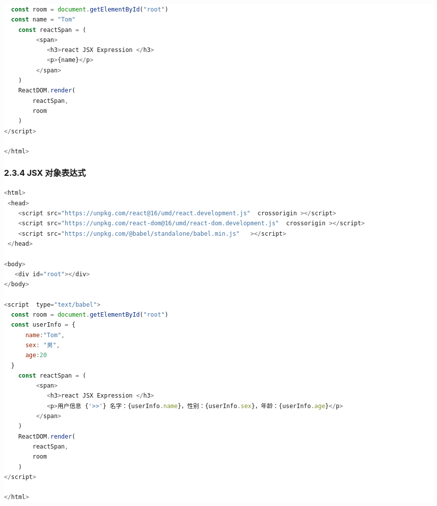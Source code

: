 ```javascript
  const room = document.getElementById("root")
  const name = "Tom"
    const reactSpan = (
         <span>
            <h3>react JSX Expression </h3>
            <p>{name}</p>
         </span>
    )
    ReactDOM.render(
        reactSpan,
        room
    )
</script>

</html>
```

### 2.3.4 JSX 对象表达式

```javascript
<html>
 <head>
    <script src="https://unpkg.com/react@16/umd/react.development.js"  crossorigin ></script>
    <script src="https://unpkg.com/react-dom@16/umd/react-dom.development.js"  crossorigin ></script>
    <script src="https://unpkg.com/@babel/standalone/babel.min.js"   ></script>
 </head>

<body>
   <div id="root"></div>
</body>

<script  type="text/babel">
  const room = document.getElementById("root")
  const userInfo = {
      name:"Tom",
      sex: "男",
      age:20
  }
    const reactSpan = (
         <span>
            <h3>react JSX Expression </h3>
            <p>用户信息 {'>>'} 名字：{userInfo.name}，性别：{userInfo.sex}，年龄：{userInfo.age}</p>
         </span>
    )
    ReactDOM.render(
        reactSpan,
        room
    )
</script>

</html>
```
